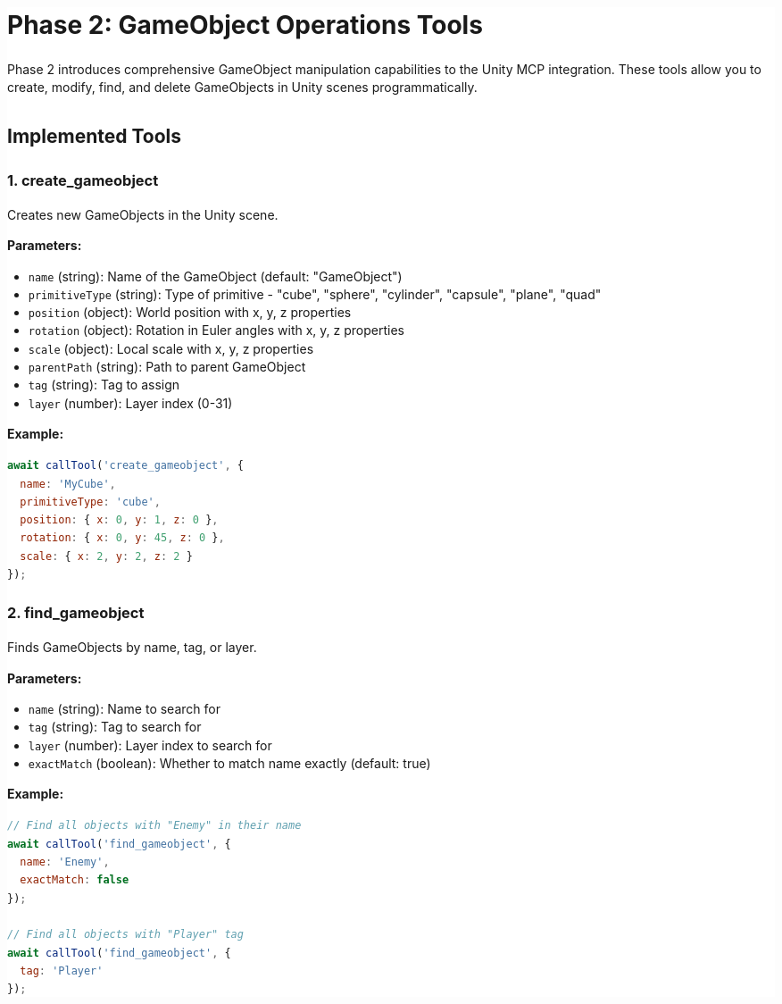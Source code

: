 # Phase 2: GameObject Operations Tools

Phase 2 introduces comprehensive GameObject manipulation capabilities to the Unity MCP integration. These tools allow you to create, modify, find, and delete GameObjects in Unity scenes programmatically.

## Implemented Tools

### 1. create_gameobject
Creates new GameObjects in the Unity scene.

**Parameters:**
- `name` (string): Name of the GameObject (default: "GameObject")
- `primitiveType` (string): Type of primitive - "cube", "sphere", "cylinder", "capsule", "plane", "quad"
- `position` (object): World position with x, y, z properties
- `rotation` (object): Rotation in Euler angles with x, y, z properties
- `scale` (object): Local scale with x, y, z properties
- `parentPath` (string): Path to parent GameObject
- `tag` (string): Tag to assign
- `layer` (number): Layer index (0-31)

**Example:**
```javascript
await callTool('create_gameobject', {
  name: 'MyCube',
  primitiveType: 'cube',
  position: { x: 0, y: 1, z: 0 },
  rotation: { x: 0, y: 45, z: 0 },
  scale: { x: 2, y: 2, z: 2 }
});
```

### 2. find_gameobject
Finds GameObjects by name, tag, or layer.

**Parameters:**
- `name` (string): Name to search for
- `tag` (string): Tag to search for
- `layer` (number): Layer index to search for
- `exactMatch` (boolean): Whether to match name exactly (default: true)

**Example:**
```javascript
// Find all objects with "Enemy" in their name
await callTool('find_gameobject', {
  name: 'Enemy',
  exactMatch: false
});

// Find all objects with "Player" tag
await callTool('find_gameobject', {
  tag: 'Player'
});
```
